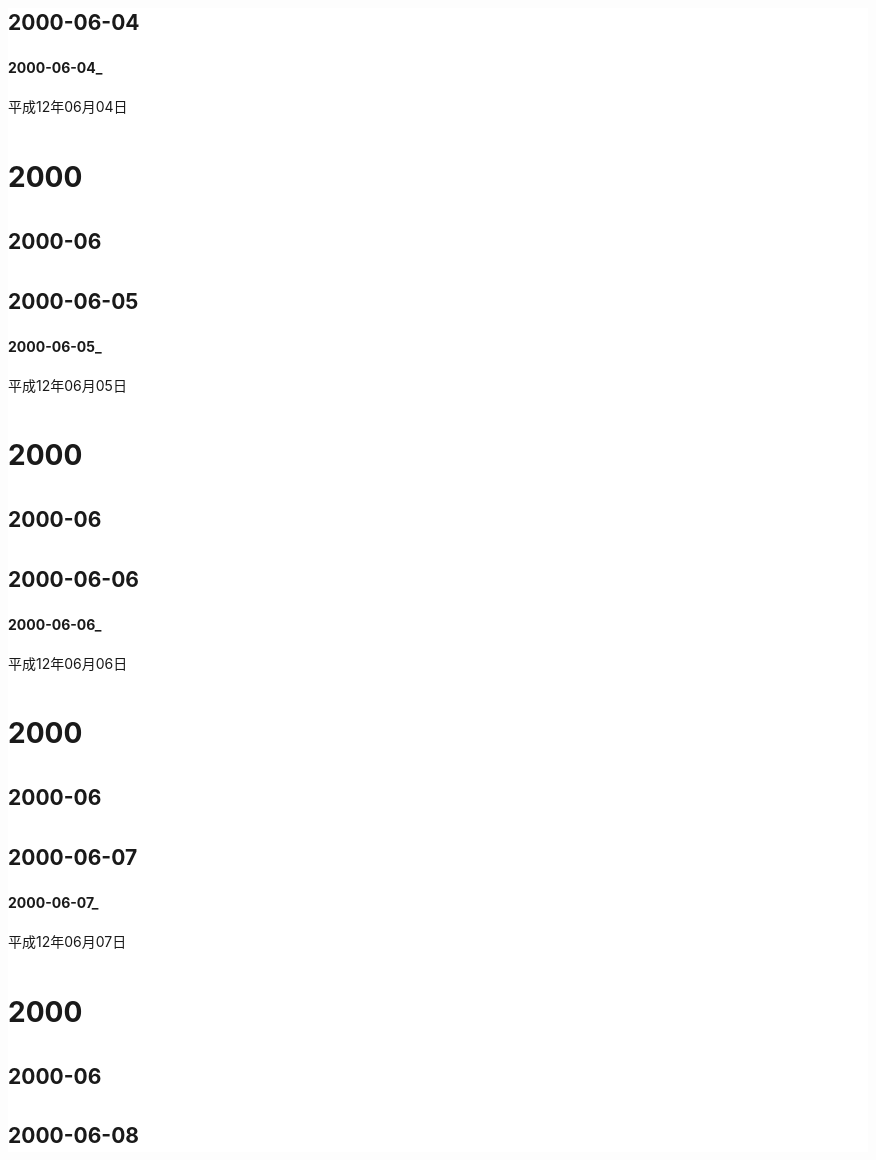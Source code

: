 ## 2000-06-04

#### 2000-06-04_

平成12年06月04日


# 2000

## 2000-06

## 2000-06-05

#### 2000-06-05_

平成12年06月05日


# 2000

## 2000-06

## 2000-06-06

#### 2000-06-06_

平成12年06月06日


# 2000

## 2000-06

## 2000-06-07

#### 2000-06-07_

平成12年06月07日


# 2000

## 2000-06

## 2000-06-08

